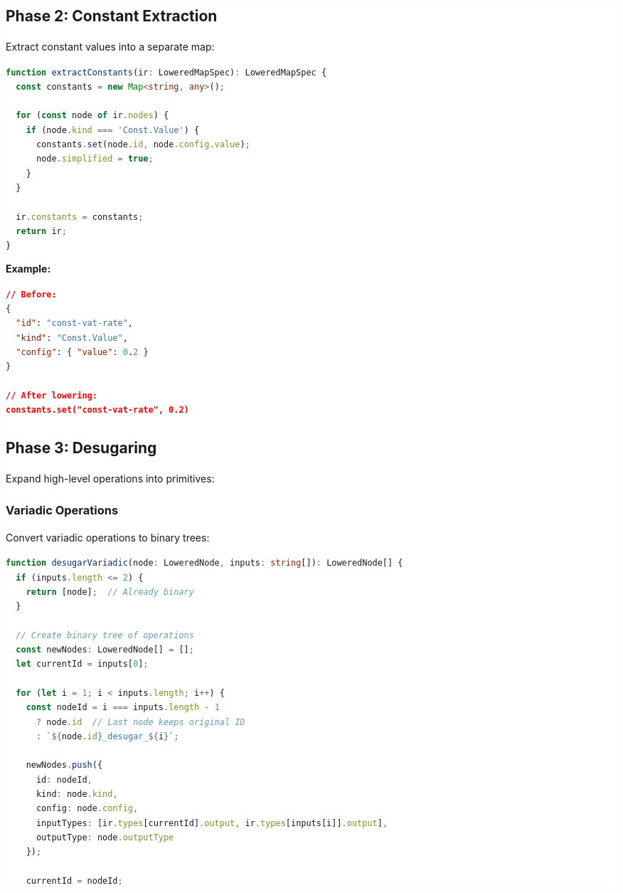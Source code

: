 ## Phase 2: Constant Extraction

Extract constant values into a separate map:

```typescript
function extractConstants(ir: LoweredMapSpec): LoweredMapSpec {
  const constants = new Map<string, any>();

  for (const node of ir.nodes) {
    if (node.kind === 'Const.Value') {
      constants.set(node.id, node.config.value);
      node.simplified = true;
    }
  }

  ir.constants = constants;
  return ir;
}
```

**Example:**
```json
// Before:
{
  "id": "const-vat-rate",
  "kind": "Const.Value",
  "config": { "value": 0.2 }
}

// After lowering:
constants.set("const-vat-rate", 0.2)
```

## Phase 3: Desugaring

Expand high-level operations into primitives:

### Variadic Operations

Convert variadic operations to binary trees:

```typescript
function desugarVariadic(node: LoweredNode, inputs: string[]): LoweredNode[] {
  if (inputs.length <= 2) {
    return [node];  // Already binary
  }

  // Create binary tree of operations
  const newNodes: LoweredNode[] = [];
  let currentId = inputs[0];

  for (let i = 1; i < inputs.length; i++) {
    const nodeId = i === inputs.length - 1
      ? node.id  // Last node keeps original ID
      : `${node.id}_desugar_${i}`;

    newNodes.push({
      id: nodeId,
      kind: node.kind,
      config: node.config,
      inputTypes: [ir.types[currentId].output, ir.types[inputs[i]].output],
      outputType: node.outputType
    });

    currentId = nodeId;
```

  [nodeId: string]: {